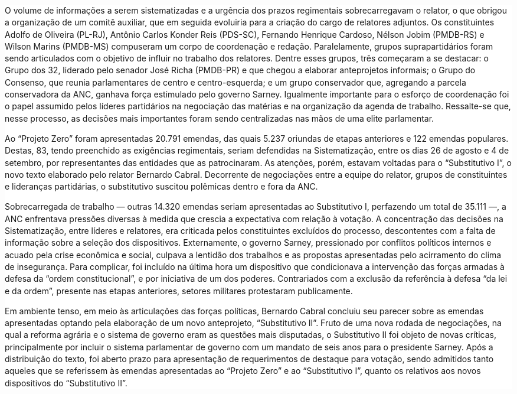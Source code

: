 O volume de informações a serem sistematizadas e a urgência dos prazos
regimentais sobrecarregavam o relator, o que obrigou a organização de um
comitê auxiliar, que em seguida evoluiria para a criação do cargo de
relatores adjuntos. Os constituintes Adolfo de Oliveira (PL-RJ), Antônio
Carlos Konder Reis (PDS-SC), Fernando Henrique Cardoso, Nélson Jobim
(PMDB-RS) e Wilson Marins (PMDB-MS) compuseram um corpo de coordenação e
redação. Paralelamente, grupos suprapartidários foram sendo articulados
com o objetivo de influir no trabalho dos relatores. Dentre esses
grupos, três começaram a se destacar: o Grupo dos 32, liderado pelo
senador José Richa (PMDB-PR) e que chegou a elaborar anteprojetos
informais; o Grupo do Consenso, que reunia parlamentares de centro e
centro-esquerda; e um grupo conservador que, agregando a parcela
conservadora da ANC, ganhava força estimulado pelo governo Sarney.
Igualmente importante para o esforço de coordenação foi o papel assumido
pelos líderes partidários na negociação das matérias e na organização da
agenda de trabalho. Ressalte-se que, nesse processo, as decisões mais
importantes foram sendo centralizadas nas mãos de uma elite parlamentar.

Ao “Projeto Zero” foram apresentadas 20.791 emendas, das quais 5.237
oriundas de etapas anteriores e 122 emendas populares. Destas, 83, tendo
preenchido as exigências regimentais, seriam defendidas na
Sistematização, entre os dias 26 de agosto e 4 de setembro, por
representantes das entidades que as patrocinaram. As atenções, porém,
estavam voltadas para o “Substitutivo I”, o novo texto elaborado pelo
relator Bernardo Cabral. Decorrente de negociações entre a equipe do
relator, grupos de constituintes e lideranças partidárias, o
substitutivo suscitou polêmicas dentro e fora da ANC.

Sobrecarregada de trabalho — outras 14.320 emendas seriam apresentadas
ao Substitutivo I, perfazendo um total de 35.111 —, a ANC enfrentava
pressões diversas à medida que crescia a expectativa com relação à
votação. A concentração das decisões na Sistematização, entre líderes e
relatores, era criticada pelos constituintes excluídos do processo,
descontentes com a falta de informação sobre a seleção dos dispositivos.
Externamente, o governo Sarney, pressionado por conflitos políticos
internos e acuado pela crise econômica e social, culpava a lentidão dos
trabalhos e as propostas apresentadas pelo acirramento do clima de
insegurança. Para complicar, foi incluído na última hora um dispositivo
que condicionava a intervenção das forças armadas à defesa da “ordem
constitucional”, e por iniciativa de um dos poderes. Contrariados com a
exclusão da referência à defesa “da lei e da ordem”, presente nas etapas
anteriores, setores militares protestaram publicamente.

Em ambiente tenso, em meio às articulações das forças políticas,
Bernardo Cabral concluiu seu parecer sobre as emendas apresentadas
optando pela elaboração de um novo anteprojeto, “Substitutivo II”. Fruto
de uma nova rodada de negociações, na qual a reforma agrária e o sistema
de governo eram as questões mais disputadas, o Substitutivo II foi
objeto de novas críticas, principalmente por incluir o sistema
parlamentar de governo com um mandato de seis anos para o presidente
Sarney. Após a distribuição do texto, foi aberto prazo para apresentação
de requerimentos de destaque para votação, sendo admitidos tanto aqueles
que se referissem às emendas apresentadas ao “Projeto Zero” e ao
“Substitutivo I”, quanto os relativos aos novos dispositivos do
“Substitutivo II”.
